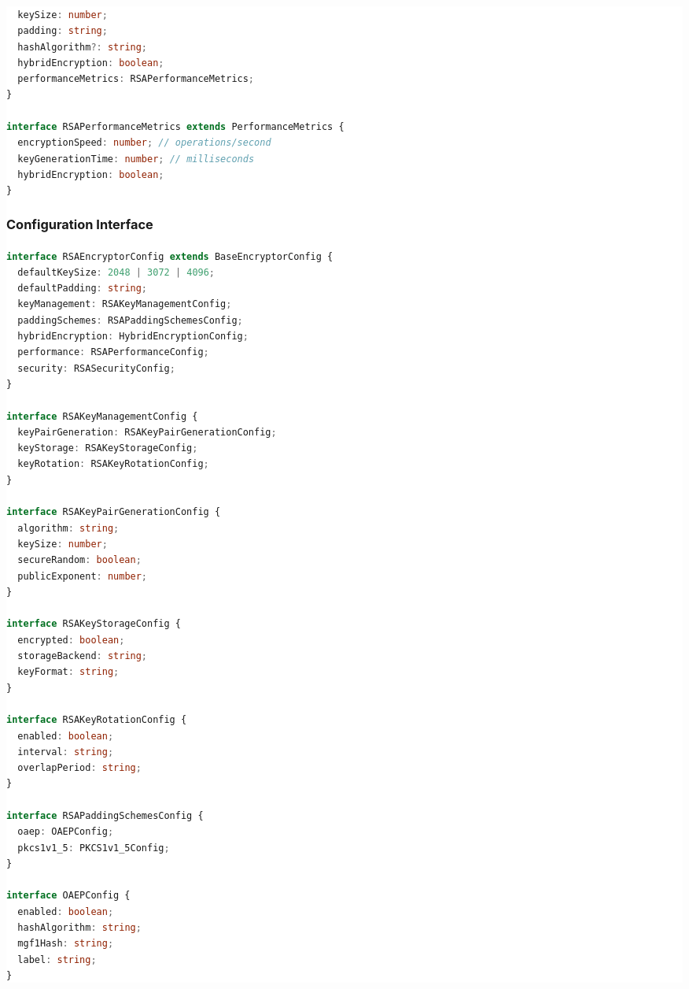 ```typescript
  keySize: number;
  padding: string;
  hashAlgorithm?: string;
  hybridEncryption: boolean;
  performanceMetrics: RSAPerformanceMetrics;
}

interface RSAPerformanceMetrics extends PerformanceMetrics {
  encryptionSpeed: number; // operations/second
  keyGenerationTime: number; // milliseconds
  hybridEncryption: boolean;
}
```

### **Configuration Interface**
```typescript
interface RSAEncryptorConfig extends BaseEncryptorConfig {
  defaultKeySize: 2048 | 3072 | 4096;
  defaultPadding: string;
  keyManagement: RSAKeyManagementConfig;
  paddingSchemes: RSAPaddingSchemesConfig;
  hybridEncryption: HybridEncryptionConfig;
  performance: RSAPerformanceConfig;
  security: RSASecurityConfig;
}

interface RSAKeyManagementConfig {
  keyPairGeneration: RSAKeyPairGenerationConfig;
  keyStorage: RSAKeyStorageConfig;
  keyRotation: RSAKeyRotationConfig;
}

interface RSAKeyPairGenerationConfig {
  algorithm: string;
  keySize: number;
  secureRandom: boolean;
  publicExponent: number;
}

interface RSAKeyStorageConfig {
  encrypted: boolean;
  storageBackend: string;
  keyFormat: string;
}

interface RSAKeyRotationConfig {
  enabled: boolean;
  interval: string;
  overlapPeriod: string;
}

interface RSAPaddingSchemesConfig {
  oaep: OAEPConfig;
  pkcs1v1_5: PKCS1v1_5Config;
}

interface OAEPConfig {
  enabled: boolean;
  hashAlgorithm: string;
  mgf1Hash: string;
  label: string;
}

```
